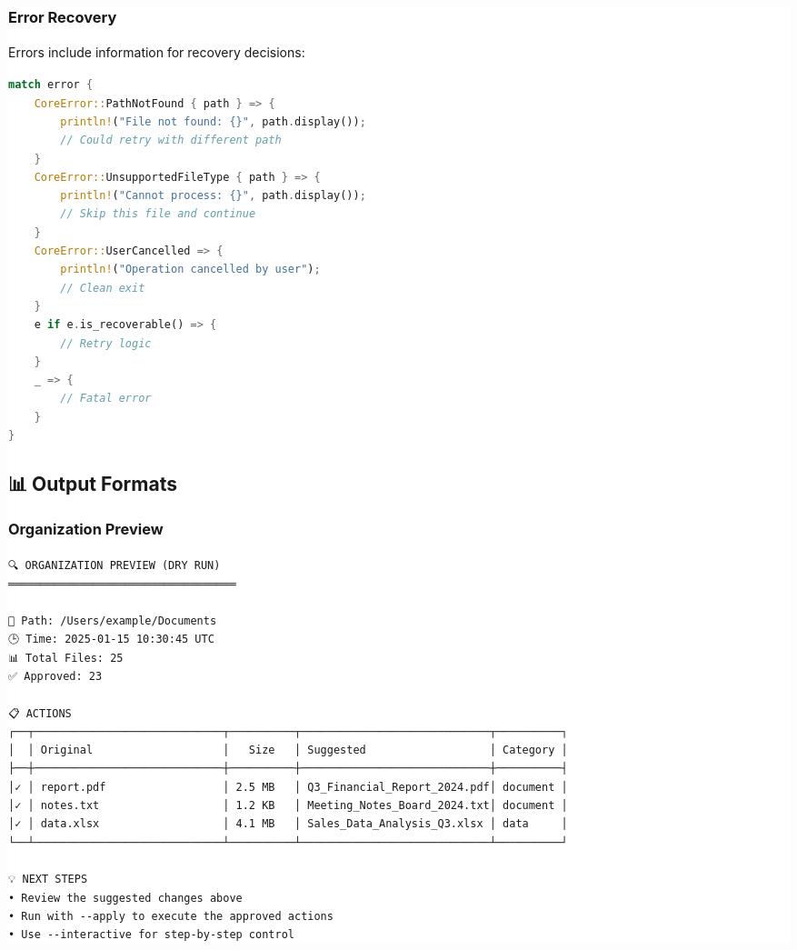 ### Error Recovery

Errors include information for recovery decisions:

```rust
match error {
    CoreError::PathNotFound { path } => {
        println!("File not found: {}", path.display());
        // Could retry with different path
    }
    CoreError::UnsupportedFileType { path } => {
        println!("Cannot process: {}", path.display());
        // Skip this file and continue
    }
    CoreError::UserCancelled => {
        println!("Operation cancelled by user");
        // Clean exit
    }
    e if e.is_recoverable() => {
        // Retry logic
    }
    _ => {
        // Fatal error
    }
}
```

## 📊 Output Formats

### Organization Preview

```
🔍 ORGANIZATION PREVIEW (DRY RUN)
═══════════════════════════════════

📁 Path: /Users/example/Documents
🕒 Time: 2025-01-15 10:30:45 UTC
📊 Total Files: 25
✅ Approved: 23

📋 ACTIONS
┌──┬─────────────────────────────┬──────────┬─────────────────────────────┬──────────┐
│  │ Original                    │   Size   │ Suggested                   │ Category │
├──┼─────────────────────────────┼──────────┼─────────────────────────────┼──────────┤
│✓ │ report.pdf                  │ 2.5 MB   │ Q3_Financial_Report_2024.pdf│ document │
│✓ │ notes.txt                   │ 1.2 KB   │ Meeting_Notes_Board_2024.txt│ document │
│✓ │ data.xlsx                   │ 4.1 MB   │ Sales_Data_Analysis_Q3.xlsx │ data     │
└──┴─────────────────────────────┴──────────┴─────────────────────────────┴──────────┘

💡 NEXT STEPS
• Review the suggested changes above
• Run with --apply to execute the approved actions
• Use --interactive for step-by-step control
```
